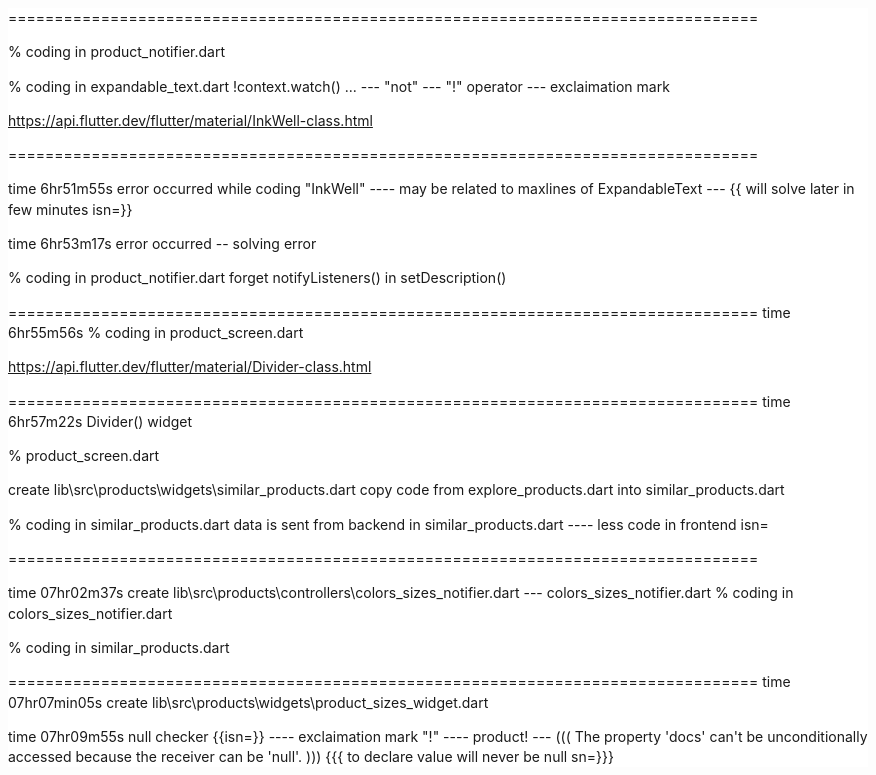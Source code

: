 =================================================================================

% coding in product_notifier.dart

% coding in  expandable_text.dart
!context.watch<ProductNotifier>() ... --- "not" --- "!" operator --- exclaimation mark 

https://api.flutter.dev/flutter/material/InkWell-class.html

=================================================================================

time 6hr51m55s
error occurred while coding "InkWell" ---- may be related to maxlines of ExpandableText --- {{ will solve later in few minutes isn=}}

time 6hr53m17s
error occurred  -- solving error

% coding in product_notifier.dart
forget notifyListeners() in setDescription()

=================================================================================
time 6hr55m56s
% coding in product_screen.dart 


https://api.flutter.dev/flutter/material/Divider-class.html


=================================================================================
time 6hr57m22s
Divider() widget


% product_screen.dart 


create lib\src\products\widgets\similar_products.dart
copy code from explore_products.dart into similar_products.dart

% coding in  similar_products.dart
data is sent from backend in similar_products.dart ---- less code in frontend isn=


=================================================================================

time 07hr02m37s
create lib\src\products\controllers\colors_sizes_notifier.dart --- colors_sizes_notifier.dart
% coding in colors_sizes_notifier.dart


% coding in similar_products.dart



=================================================================================
time 07hr07min05s
create lib\src\products\widgets\product_sizes_widget.dart


time 07hr09m55s
null checker {{isn=}} ---- exclaimation mark "!" ----  product! --- (((  The property 'docs' can't be unconditionally accessed because the receiver can be 'null'.  ))) {{{ to declare value will never be null sn=}}}
